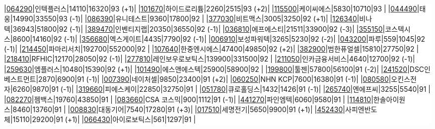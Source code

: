 |[064290](https://finance.daum.net/quotes/A064290)|인텍플러스|14110|16320|93 (+1)|
|[101670](https://finance.daum.net/quotes/A101670)|하이드로리튬|2260|2515|93 (+2)|
|[115500](https://finance.daum.net/quotes/A115500)|케이씨에스|5830|10710|93 |
|[044490](https://finance.daum.net/quotes/A044490)|태웅|14990|33550|93 (-1)|
|[086390](https://finance.daum.net/quotes/A086390)|유니테스트|9360|17800|92 |
|[377030](https://finance.daum.net/quotes/A377030)|비트맥스|3005|3250|92 (+1)|
|[126340](https://finance.daum.net/quotes/A126340)|비나텍|36943|51800|92 (-1)|
|[389470](https://finance.daum.net/quotes/A389470)|인벤티지랩|20350|36550|92 (-1)|
|[036810](https://finance.daum.net/quotes/A036810)|에프에스티|21511|33900|92 (-3)|
|[355150](https://finance.daum.net/quotes/A355150)|코스텍시스|8600|14160|92 (-1)|
|[356680](https://finance.daum.net/quotes/A356680)|엑스게이트|4435|7790|92 (-1)|
|[006910](https://finance.daum.net/quotes/A006910)|보성파워텍|3265|5230|92 (-2)|
|[043200](https://finance.daum.net/quotes/A043200)|파루|559|1045|92 (-1)|
|[214450](https://finance.daum.net/quotes/A214450)|파마리서치|192700|552000|92 |
|[107640](https://finance.daum.net/quotes/A107640)|한중엔시에스|47400|49850|92 (+2)|
|[382900](https://finance.daum.net/quotes/A382900)|범한퓨얼셀|15810|27750|92 |
|[218410](https://finance.daum.net/quotes/A218410)|RFHIC|12170|28050|92 (-1)|
|[277810](https://finance.daum.net/quotes/A277810)|레인보우로보틱스|139900|331500|92 |
|[211050](https://finance.daum.net/quotes/A211050)|인카금융서비스|4640|12700|92 (-1)|
|[259630](https://finance.daum.net/quotes/A259630)|엠플러스|10480|15390|92 (+1)|
|[101490](https://finance.daum.net/quotes/A101490)|에스앤에스텍|25900|58900|92 |
|[199800](https://finance.daum.net/quotes/A199800)|툴젠|57800|56100|91 (-2)|
|[241520](https://finance.daum.net/quotes/A241520)|DSC인베스트먼트|2870|6900|91 (-1)|
|[007390](https://finance.daum.net/quotes/A007390)|네이처셀|9850|23400|91 (+2)|
|[060250](https://finance.daum.net/quotes/A060250)|NHN KCP|7600|16380|91 (-1)|
|[080580](https://finance.daum.net/quotes/A080580)|오킨스전자|6260|9870|91 (-1)|
|[319660](https://finance.daum.net/quotes/A319660)|피에스케이|22850|32750|91 |
|[051780](https://finance.daum.net/quotes/A051780)|큐로홀딩스|1432|1426|91 (-1)|
|[265740](https://finance.daum.net/quotes/A265740)|엔에프씨|3255|5540|91 |
|[082270](https://finance.daum.net/quotes/A082270)|젬백스|19760|43850|91 |
|[083660](https://finance.daum.net/quotes/A083660)|CSA 코스믹|900|1112|91 (-1)|
|[441270](https://finance.daum.net/quotes/A441270)|파인엠텍|6060|9580|91 |
|[114810](https://finance.daum.net/quotes/A114810)|한솔아이원스|8460|13760|91 |
|[008830](https://finance.daum.net/quotes/A008830)|대동기어|7540|17280|91 (+3)|
|[017510](https://finance.daum.net/quotes/A017510)|세명전기|5650|9900|91 (+1)|
|[452430](https://finance.daum.net/quotes/A452430)|사피엔반도체|15110|29200|91 (+1)|
|[066430](https://finance.daum.net/quotes/A066430)|아이로보틱스|561|1297|91 |